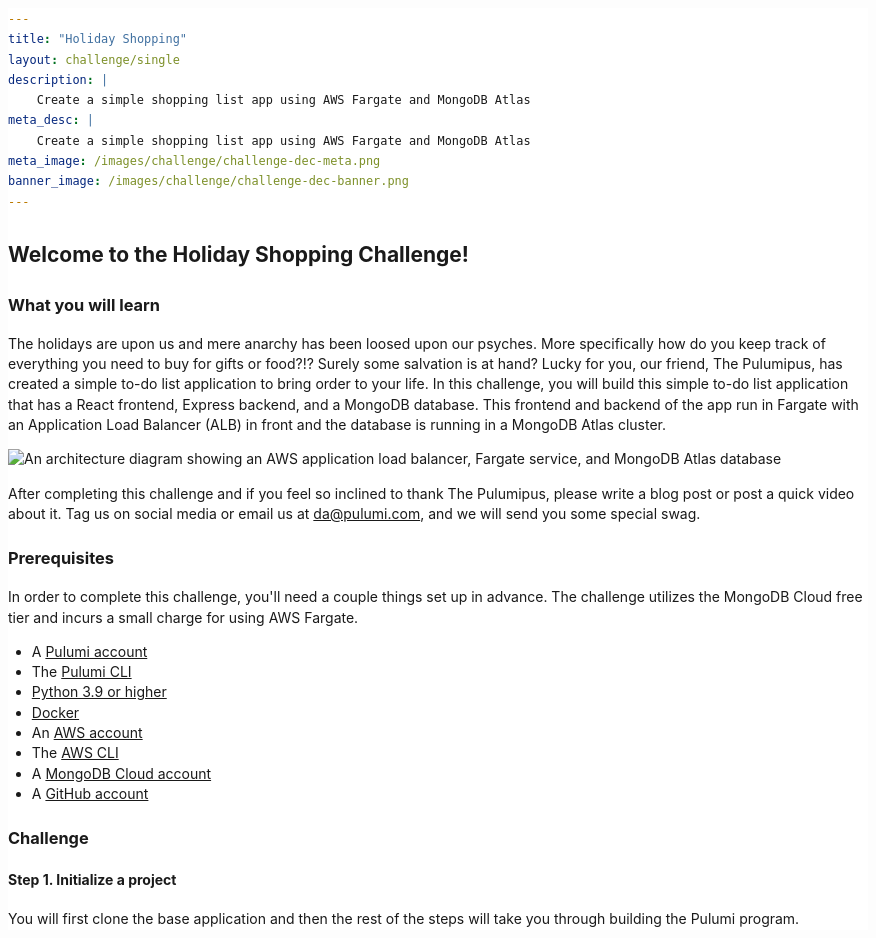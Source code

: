 ```yaml
---
title: "Holiday Shopping"
layout: challenge/single
description: |
    Create a simple shopping list app using AWS Fargate and MongoDB Atlas
meta_desc: |
    Create a simple shopping list app using AWS Fargate and MongoDB Atlas
meta_image: /images/challenge/challenge-dec-meta.png
banner_image: /images/challenge/challenge-dec-banner.png
---
```


## Welcome to the Holiday Shopping Challenge!

### What you will learn

The holidays are upon us and mere anarchy has been loosed upon our psyches. More specifically how do you keep track of everything you need to buy for gifts or food?!? Surely some salvation is at hand? Lucky for you, our friend, The Pulumipus, has created a simple to-do list application to bring order to your life. In this challenge, you will build this simple to-do list application that has a React frontend, Express backend, and a MongoDB database. This frontend and backend of the app run in Fargate with an Application Load Balancer (ALB) in front and the database is running in a MongoDB Atlas cluster.

![An architecture diagram showing an AWS application load balancer, Fargate service, and MongoDB Atlas database](/images/challenge/architecture_mern.png)

After completing this challenge and if you feel so inclined to thank The Pulumipus, please write a blog post or post a quick video about it. Tag us on social media or email us at [da@pulumi.com](mailto:da@pulumi.com), and we will send you some special swag.

### Prerequisites

In order to complete this challenge, you'll need a couple things set up in advance. The challenge utilizes the MongoDB Cloud free tier and incurs a small charge for using AWS Fargate.

- A [Pulumi account](https://app.pulumi.com/signup)
- The [Pulumi CLI](/docs/get-started/install/)
- [Python 3.9 or higher](https://www.python.org/downloads/)
- [Docker](https://docs.docker.com/get-docker/)
- An [AWS account](https://portal.aws.amazon.com/)
- The [AWS CLI](https://docs.aws.amazon.com/cli/latest/userguide/getting-started-install.html)
- A [MongoDB Cloud account](https://www.mongodb.com/cloud/atlas/signup)
- A [GitHub account](https://github.com/signup)

### Challenge

#### Step 1. Initialize a project

You will first clone the base application and then the rest of the steps will take you through building the Pulumi program.
